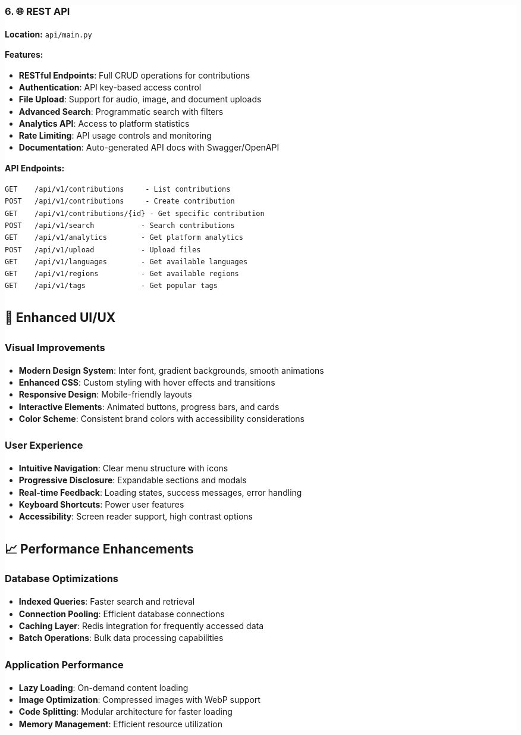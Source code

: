 ### 6. 🌐 REST API
**Location:** `api/main.py`

**Features:**
- **RESTful Endpoints**: Full CRUD operations for contributions
- **Authentication**: API key-based access control
- **File Upload**: Support for audio, image, and document uploads
- **Advanced Search**: Programmatic search with filters
- **Analytics API**: Access to platform statistics
- **Rate Limiting**: API usage controls and monitoring
- **Documentation**: Auto-generated API docs with Swagger/OpenAPI

**API Endpoints:**
```
GET    /api/v1/contributions     - List contributions
POST   /api/v1/contributions     - Create contribution
GET    /api/v1/contributions/{id} - Get specific contribution
POST   /api/v1/search           - Search contributions
GET    /api/v1/analytics        - Get platform analytics
POST   /api/v1/upload           - Upload files
GET    /api/v1/languages        - Get available languages
GET    /api/v1/regions          - Get available regions
GET    /api/v1/tags             - Get popular tags
```

## 🎨 Enhanced UI/UX

### Visual Improvements
- **Modern Design System**: Inter font, gradient backgrounds, smooth animations
- **Enhanced CSS**: Custom styling with hover effects and transitions
- **Responsive Design**: Mobile-friendly layouts
- **Interactive Elements**: Animated buttons, progress bars, and cards
- **Color Scheme**: Consistent brand colors with accessibility considerations

### User Experience
- **Intuitive Navigation**: Clear menu structure with icons
- **Progressive Disclosure**: Expandable sections and modals
- **Real-time Feedback**: Loading states, success messages, error handling
- **Keyboard Shortcuts**: Power user features
- **Accessibility**: Screen reader support, high contrast options

## 📈 Performance Enhancements

### Database Optimizations
- **Indexed Queries**: Faster search and retrieval
- **Connection Pooling**: Efficient database connections
- **Caching Layer**: Redis integration for frequently accessed data
- **Batch Operations**: Bulk data processing capabilities

### Application Performance
- **Lazy Loading**: On-demand content loading
- **Image Optimization**: Compressed images with WebP support
- **Code Splitting**: Modular architecture for faster loading
- **Memory Management**: Efficient resource utilization
